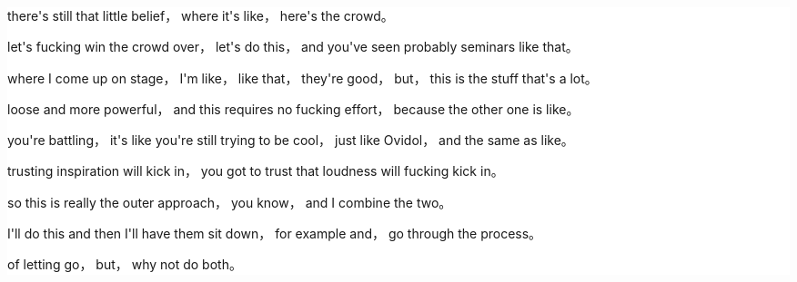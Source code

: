  there's still that little belief， where it's like， here's the crowd。

 let's fucking win the crowd over， let's do this， and you've seen probably seminars like that。

 where I come up on stage， I'm like， like that， they're good， but， this is the stuff that's a lot。

 loose and more powerful， and this requires no fucking effort， because the other one is like。

 you're battling， it's like you're still trying to be cool， just like Ovidol， and the same as like。

 trusting inspiration will kick in， you got to trust that loudness will fucking kick in。

 so this is really the outer approach， you know， and I combine the two。

 I'll do this and then I'll have them sit down， for example and， go through the process。

 of letting go， but， why not do both。